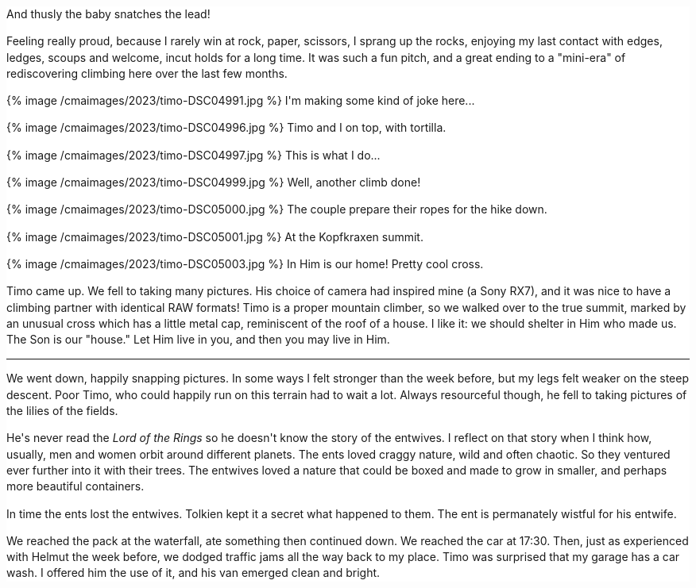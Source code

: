 And thusly the baby snatches the lead!

Feeling really proud, because I rarely win at rock, paper, scissors, I sprang up
the rocks, enjoying my last contact with edges, ledges, scoups and welcome, incut
holds for a long time. It was such a fun pitch, and a great ending to a "mini-era"
of rediscovering climbing here over the last few months.

{% image /cmaimages/2023/timo-DSC04991.jpg %}
I'm making some kind of joke here...

{% image /cmaimages/2023/timo-DSC04996.jpg %}
Timo and I on top, with tortilla.

{% image /cmaimages/2023/timo-DSC04997.jpg %}
This is what I do...

{% image /cmaimages/2023/timo-DSC04999.jpg %}
Well, another climb done!

{% image /cmaimages/2023/timo-DSC05000.jpg %}
The couple prepare their ropes for the hike down.

{% image /cmaimages/2023/timo-DSC05001.jpg %}
At the Kopfkraxen summit.

{% image /cmaimages/2023/timo-DSC05003.jpg %}
In Him is our home! Pretty cool cross.


Timo came up. We fell to taking many pictures. His choice of camera had inspired mine
(a Sony RX7), and it was nice to have a climbing partner with identical RAW formats!
Timo is a proper mountain climber, so we walked over to the true summit, marked
by an unusual cross which has a little metal cap, reminiscent of the roof of a house.
I like it: we should shelter in Him who made us. The Son is our "house." Let Him
live in you, and then you may live in Him.

----

We went down, happily snapping pictures. In some ways I felt stronger than the
week before, but my legs felt weaker on the steep descent. Poor Timo, who could
happily run on this terrain had to wait a lot. Always resourceful though, he
fell to taking pictures of the lilies of the fields.

He's never read the *Lord of the Rings* so he doesn't know the story of the
entwives. I reflect on that story when I think how, usually, men and women
orbit around different planets. The ents loved craggy nature, wild and
often chaotic. So they ventured ever further into it with their trees.
The entwives loved a nature that could be boxed and made to grow in
smaller, and perhaps more beautiful containers.

In time the ents lost the entwives. Tolkien kept it a secret what happened
to them. The ent is permanately wistful for his entwife.

We reached the pack at the waterfall, ate something then continued down. We
reached the car at 17:30. Then, just as experienced with Helmut the week before,
we dodged traffic jams all the way back to my place. Timo was surprised that
my garage has a car wash. I offered him the use of it, and his van emerged
clean and bright.

